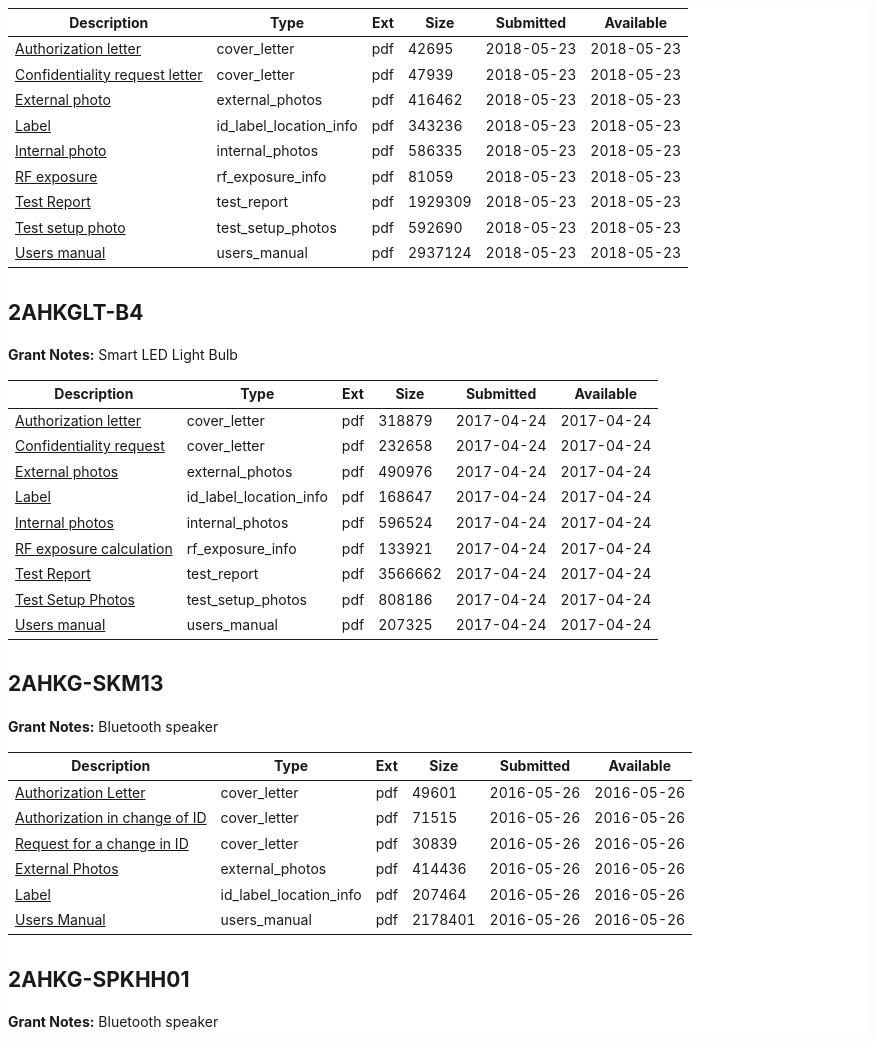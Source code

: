 | Description | Type | Ext | Size | Submitted | Available |
| ----------- | ---- | --- | ---- | --------- | --------- |
| [Authorization letter](2AHKG-SK-M52/dd45a50790d7351df28abe8536691dee/3861971.pdf) | cover_letter | pdf | 42695 | 2018-05-23 | 2018-05-23 |
| [Confidentiality request letter](2AHKG-SK-M52/dd45a50790d7351df28abe8536691dee/3861972.pdf) | cover_letter | pdf | 47939 | 2018-05-23 | 2018-05-23 |
| [External photo](2AHKG-SK-M52/dd45a50790d7351df28abe8536691dee/3861968.pdf) | external_photos | pdf | 416462 | 2018-05-23 | 2018-05-23 |
| [Label](2AHKG-SK-M52/dd45a50790d7351df28abe8536691dee/3861974.pdf) | id_label_location_info | pdf | 343236 | 2018-05-23 | 2018-05-23 |
| [Internal photo](2AHKG-SK-M52/dd45a50790d7351df28abe8536691dee/3861969.pdf) | internal_photos | pdf | 586335 | 2018-05-23 | 2018-05-23 |
| [RF exposure](2AHKG-SK-M52/dd45a50790d7351df28abe8536691dee/3861975.pdf) | rf_exposure_info | pdf | 81059 | 2018-05-23 | 2018-05-23 |
| [Test Report](2AHKG-SK-M52/dd45a50790d7351df28abe8536691dee/3861973.pdf) | test_report | pdf | 1929309 | 2018-05-23 | 2018-05-23 |
| [Test setup photo](2AHKG-SK-M52/dd45a50790d7351df28abe8536691dee/3861967.pdf) | test_setup_photos | pdf | 592690 | 2018-05-23 | 2018-05-23 |
| [Users manual](2AHKG-SK-M52/dd45a50790d7351df28abe8536691dee/3861970.pdf) | users_manual | pdf | 2937124 | 2018-05-23 | 2018-05-23 |
## 2AHKGLT-B4
**Grant Notes:** Smart LED Light Bulb

| Description | Type | Ext | Size | Submitted | Available |
| ----------- | ---- | --- | ---- | --------- | --------- |
| [Authorization letter](2AHKGLT-B4/60d02b7a19c43e189049b0dddaccc096/3368999.pdf) | cover_letter | pdf | 318879 | 2017-04-24 | 2017-04-24 |
| [Confidentiality request](2AHKGLT-B4/60d02b7a19c43e189049b0dddaccc096/3369000.pdf) | cover_letter | pdf | 232658 | 2017-04-24 | 2017-04-24 |
| [External photos](2AHKGLT-B4/60d02b7a19c43e189049b0dddaccc096/3368995.pdf) | external_photos | pdf | 490976 | 2017-04-24 | 2017-04-24 |
| [Label](2AHKGLT-B4/60d02b7a19c43e189049b0dddaccc096/3369001.pdf) | id_label_location_info | pdf | 168647 | 2017-04-24 | 2017-04-24 |
| [Internal photos](2AHKGLT-B4/60d02b7a19c43e189049b0dddaccc096/3368996.pdf) | internal_photos | pdf | 596524 | 2017-04-24 | 2017-04-24 |
| [RF exposure calculation](2AHKGLT-B4/60d02b7a19c43e189049b0dddaccc096/3369003.pdf) | rf_exposure_info | pdf | 133921 | 2017-04-24 | 2017-04-24 |
| [Test Report](2AHKGLT-B4/60d02b7a19c43e189049b0dddaccc096/3369002.pdf) | test_report | pdf | 3566662 | 2017-04-24 | 2017-04-24 |
| [Test Setup Photos](2AHKGLT-B4/60d02b7a19c43e189049b0dddaccc096/3368998.pdf) | test_setup_photos | pdf | 808186 | 2017-04-24 | 2017-04-24 |
| [Users manual](2AHKGLT-B4/60d02b7a19c43e189049b0dddaccc096/3368997.pdf) | users_manual | pdf | 207325 | 2017-04-24 | 2017-04-24 |
## 2AHKG-SKM13
**Grant Notes:** Bluetooth speaker

| Description | Type | Ext | Size | Submitted | Available |
| ----------- | ---- | --- | ---- | --------- | --------- |
| [Authorization Letter](2AHKG-SKM13/61f69e6f81b6a2665dde4890fbd5f2f1/3005955.pdf) | cover_letter | pdf | 49601 | 2016-05-26 | 2016-05-26 |
| [Authorization in change of ID](2AHKG-SKM13/61f69e6f81b6a2665dde4890fbd5f2f1/3005956.pdf) | cover_letter | pdf | 71515 | 2016-05-26 | 2016-05-26 |
| [Request for a change in ID](2AHKG-SKM13/61f69e6f81b6a2665dde4890fbd5f2f1/3005957.pdf) | cover_letter | pdf | 30839 | 2016-05-26 | 2016-05-26 |
| [External Photos](2AHKG-SKM13/61f69e6f81b6a2665dde4890fbd5f2f1/3002714.pdf) | external_photos | pdf | 414436 | 2016-05-26 | 2016-05-26 |
| [Label](2AHKG-SKM13/61f69e6f81b6a2665dde4890fbd5f2f1/3005959.pdf) | id_label_location_info | pdf | 207464 | 2016-05-26 | 2016-05-26 |
| [Users Manual](2AHKG-SKM13/61f69e6f81b6a2665dde4890fbd5f2f1/3005960.pdf) | users_manual | pdf | 2178401 | 2016-05-26 | 2016-05-26 |
## 2AHKG-SPKHH01
**Grant Notes:** Bluetooth speaker
